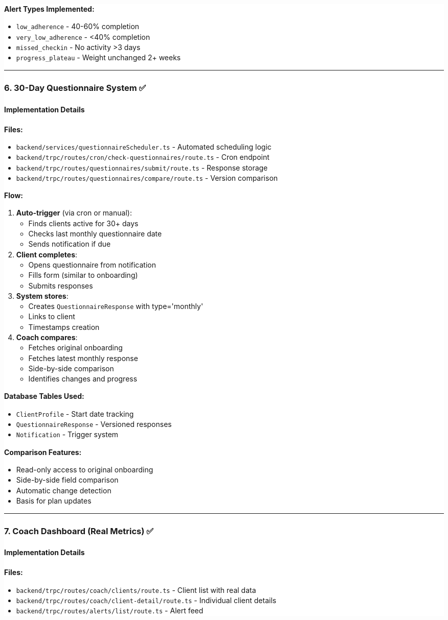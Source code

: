 **Alert Types Implemented:**
- `low_adherence` - 40-60% completion
- `very_low_adherence` - <40% completion
- `missed_checkin` - No activity >3 days
- `progress_plateau` - Weight unchanged 2+ weeks

---

### 6. 30-Day Questionnaire System ✅

#### Implementation Details
**Files:**
- `backend/services/questionnaireScheduler.ts` - Automated scheduling logic
- `backend/trpc/routes/cron/check-questionnaires/route.ts` - Cron endpoint
- `backend/trpc/routes/questionnaires/submit/route.ts` - Response storage
- `backend/trpc/routes/questionnaires/compare/route.ts` - Version comparison

**Flow:**
1. **Auto-trigger** (via cron or manual):
   - Finds clients active for 30+ days
   - Checks last monthly questionnaire date
   - Sends notification if due
2. **Client completes**:
   - Opens questionnaire from notification
   - Fills form (similar to onboarding)
   - Submits responses
3. **System stores**:
   - Creates `QuestionnaireResponse` with type='monthly'
   - Links to client
   - Timestamps creation
4. **Coach compares**:
   - Fetches original onboarding
   - Fetches latest monthly response
   - Side-by-side comparison
   - Identifies changes and progress

**Database Tables Used:**
- `ClientProfile` - Start date tracking
- `QuestionnaireResponse` - Versioned responses
- `Notification` - Trigger system

**Comparison Features:**
- Read-only access to original onboarding
- Side-by-side field comparison
- Automatic change detection
- Basis for plan updates

---

### 7. Coach Dashboard (Real Metrics) ✅

#### Implementation Details
**Files:**
- `backend/trpc/routes/coach/clients/route.ts` - Client list with real data
- `backend/trpc/routes/coach/client-detail/route.ts` - Individual client details
- `backend/trpc/routes/alerts/list/route.ts` - Alert feed
